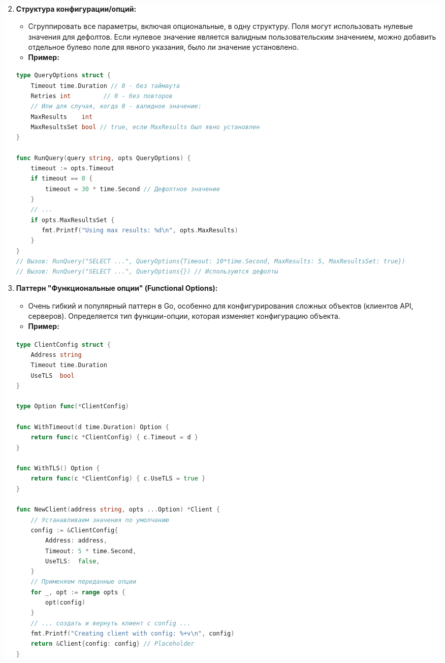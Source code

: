 2.  **Структура конфигурации/опций:**
    *   Сгруппировать все параметры, включая опциональные, в одну структуру. Поля могут использовать нулевые значения для дефолтов. Если нулевое значение является валидным пользовательским значением, можно добавить отдельное булево поле для явного указания, было ли значение установлено.
    *   **Пример:**
      ```go
      type QueryOptions struct {
          Timeout time.Duration // 0 - без таймаута
          Retries int         // 0 - без повторов
          // Или для случая, когда 0 - валидное значение:
          MaxResults    int
          MaxResultsSet bool // true, если MaxResults был явно установлен
      }

      func RunQuery(query string, opts QueryOptions) {
          timeout := opts.Timeout
          if timeout == 0 {
              timeout = 30 * time.Second // Дефолтное значение
          }
          // ...
          if opts.MaxResultsSet {
             fmt.Printf("Using max results: %d\n", opts.MaxResults)
          }
      }
      // Вызов: RunQuery("SELECT ...", QueryOptions{Timeout: 10*time.Second, MaxResults: 5, MaxResultsSet: true})
      // Вызов: RunQuery("SELECT ...", QueryOptions{}) // Используются дефолты
      ```

3.  **Паттерн "Функциональные опции" (Functional Options):**
    *   Очень гибкий и популярный паттерн в Go, особенно для конфигурирования сложных объектов (клиентов API, серверов). Определяется тип функции-опции, которая изменяет конфигурацию объекта.
    *   **Пример:**
      ```go
      type ClientConfig struct {
          Address string
          Timeout time.Duration
          UseTLS  bool
      }

      type Option func(*ClientConfig)

      func WithTimeout(d time.Duration) Option {
          return func(c *ClientConfig) { c.Timeout = d }
      }

      func WithTLS() Option {
          return func(c *ClientConfig) { c.UseTLS = true }
      }

      func NewClient(address string, opts ...Option) *Client {
          // Устанавливаем значения по умолчанию
          config := &ClientConfig{
              Address: address,
              Timeout: 5 * time.Second,
              UseTLS:  false,
          }
          // Применяем переданные опции
          for _, opt := range opts {
              opt(config)
          }
          // ... создать и вернуть клиент с config ...
          fmt.Printf("Creating client with config: %+v\n", config)
          return &Client{config: config} // Placeholder
      }
